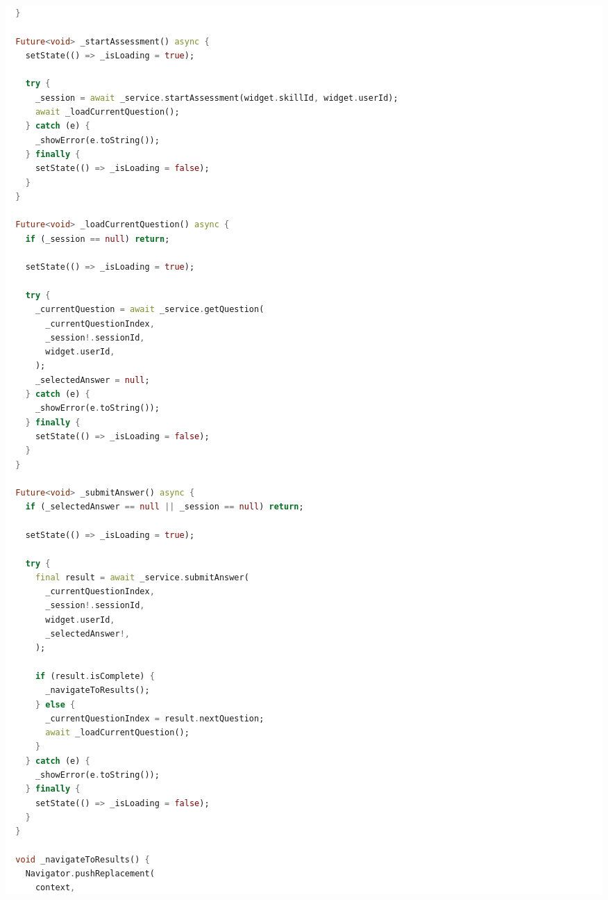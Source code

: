 ```dart
  }

  Future<void> _startAssessment() async {
    setState(() => _isLoading = true);
    
    try {
      _session = await _service.startAssessment(widget.skillId, widget.userId);
      await _loadCurrentQuestion();
    } catch (e) {
      _showError(e.toString());
    } finally {
      setState(() => _isLoading = false);
    }
  }

  Future<void> _loadCurrentQuestion() async {
    if (_session == null) return;
    
    setState(() => _isLoading = true);
    
    try {
      _currentQuestion = await _service.getQuestion(
        _currentQuestionIndex,
        _session!.sessionId,
        widget.userId,
      );
      _selectedAnswer = null;
    } catch (e) {
      _showError(e.toString());
    } finally {
      setState(() => _isLoading = false);
    }
  }

  Future<void> _submitAnswer() async {
    if (_selectedAnswer == null || _session == null) return;
    
    setState(() => _isLoading = true);
    
    try {
      final result = await _service.submitAnswer(
        _currentQuestionIndex,
        _session!.sessionId,
        widget.userId,
        _selectedAnswer!,
      );
      
      if (result.isComplete) {
        _navigateToResults();
      } else {
        _currentQuestionIndex = result.nextQuestion;
        await _loadCurrentQuestion();
      }
    } catch (e) {
      _showError(e.toString());
    } finally {
      setState(() => _isLoading = false);
    }
  }

  void _navigateToResults() {
    Navigator.pushReplacement(
      context,
```